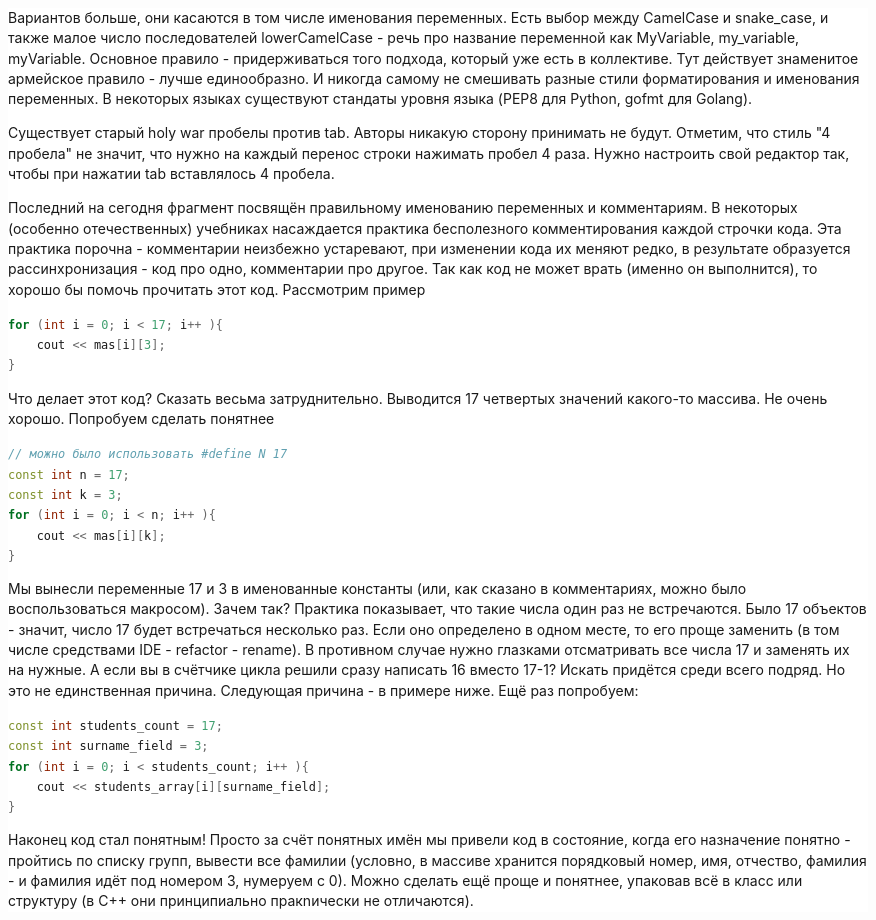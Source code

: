 
Вариантов больше, они касаются в том числе именования переменных. Есть выбор между CamelCase и snake_case, и также малое число последователей lowerCamelCase - речь про название переменной как MyVariable, my_variable, myVariable. Основное правило - придерживаться того подхода, который уже есть в коллективе. Тут действует знаменитое армейское правило - лучше единообразно. И никогда самому не смешивать разные стили форматирования и именования переменных. В некоторых языках существуют стандаты уровня языка (PEP8 для Python, gofmt для Golang).

Существует старый holy war пробелы против tab. Авторы никакую сторону принимать не будут. Отметим, что стиль "4 пробела" не значит, что нужно на каждый перенос строки нажимать пробел 4 раза. Нужно настроить свой редактор так, чтобы при нажатии tab вставлялось 4 пробела.

Последний на сегодня фрагмент посвящён правильному именованию переменных и комментариям. В некоторых (особенно отечественных) учебниках насаждается практика бесполезного комментирования каждой строчки кода. Эта практика порочна - комментарии неизбежно устаревают, при изменении кода их меняют редко, в результате образуется рассинхронизация - код про одно, комментарии про другое. Так как код не может врать (именно он выполнится), то хорошо бы помочь прочитать этот код. Рассмотрим пример

```cpp
for (int i = 0; i < 17; i++ ){
    cout << mas[i][3];
}
```
Что делает этот код? Сказать весьма затруднительно. Выводится 17 четвертых значений какого-то массива. Не очень хорошо. Попробуем сделать понятнее

```cpp
// можно было использовать #define N 17
const int n = 17;
const int k = 3;
for (int i = 0; i < n; i++ ){
    cout << mas[i][k];
}
```
Мы вынесли переменные 17 и 3 в именованные константы (или, как сказано в комментариях, можно было воспользоваться макросом). Зачем так? Практика показывает, что такие числа один раз не встречаются. Было 17 объектов - значит, число 17 будет встречаться несколько раз. Если оно определено в одном месте, то его проще заменить (в том числе средствами IDE - refactor - rename). В противном случае нужно глазками отсматривать все числа 17 и заменять их на нужные. А если вы в счётчике цикла решили сразу написать 16 вместо 17-1? Искать придётся среди всего подряд. Но это не единственная причина. Следующая причина - в примере ниже. Ещё раз попробуем:

```cpp
const int students_count = 17;
const int surname_field = 3;
for (int i = 0; i < students_count; i++ ){
    cout << students_array[i][surname_field];
}
```
Наконец код стал понятным! Просто за счёт понятных имён мы привели код в состояние, когда его назначение понятно - пройтись по списку групп, вывести все фамилии (условно, в массиве хранится порядковый номер, имя, отчество, фамилия - и фамилия идёт под номером 3, нумеруем с 0). Можно сделать ещё проще и понятнее, упаковав всё в класс или структуру (в С++ они принципиально пракnически не отличаются).  
